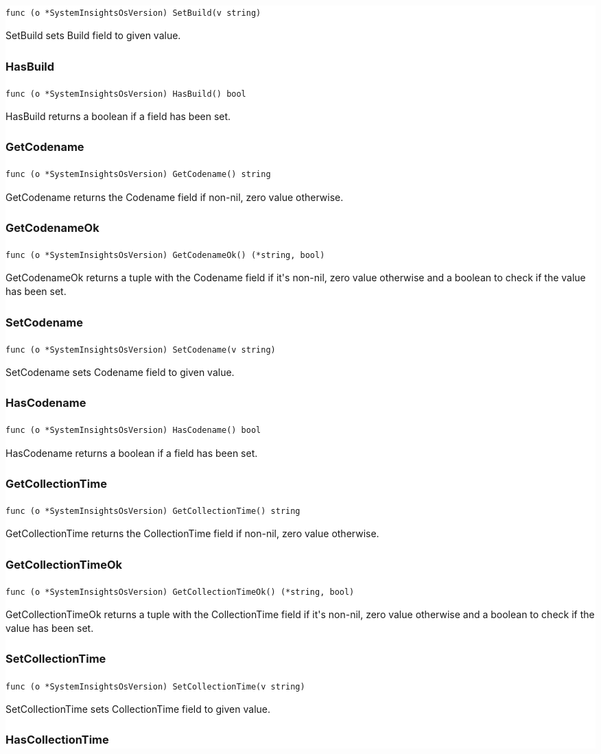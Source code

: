 `func (o *SystemInsightsOsVersion) SetBuild(v string)`

SetBuild sets Build field to given value.

### HasBuild

`func (o *SystemInsightsOsVersion) HasBuild() bool`

HasBuild returns a boolean if a field has been set.

### GetCodename

`func (o *SystemInsightsOsVersion) GetCodename() string`

GetCodename returns the Codename field if non-nil, zero value otherwise.

### GetCodenameOk

`func (o *SystemInsightsOsVersion) GetCodenameOk() (*string, bool)`

GetCodenameOk returns a tuple with the Codename field if it's non-nil, zero value otherwise
and a boolean to check if the value has been set.

### SetCodename

`func (o *SystemInsightsOsVersion) SetCodename(v string)`

SetCodename sets Codename field to given value.

### HasCodename

`func (o *SystemInsightsOsVersion) HasCodename() bool`

HasCodename returns a boolean if a field has been set.

### GetCollectionTime

`func (o *SystemInsightsOsVersion) GetCollectionTime() string`

GetCollectionTime returns the CollectionTime field if non-nil, zero value otherwise.

### GetCollectionTimeOk

`func (o *SystemInsightsOsVersion) GetCollectionTimeOk() (*string, bool)`

GetCollectionTimeOk returns a tuple with the CollectionTime field if it's non-nil, zero value otherwise
and a boolean to check if the value has been set.

### SetCollectionTime

`func (o *SystemInsightsOsVersion) SetCollectionTime(v string)`

SetCollectionTime sets CollectionTime field to given value.

### HasCollectionTime
